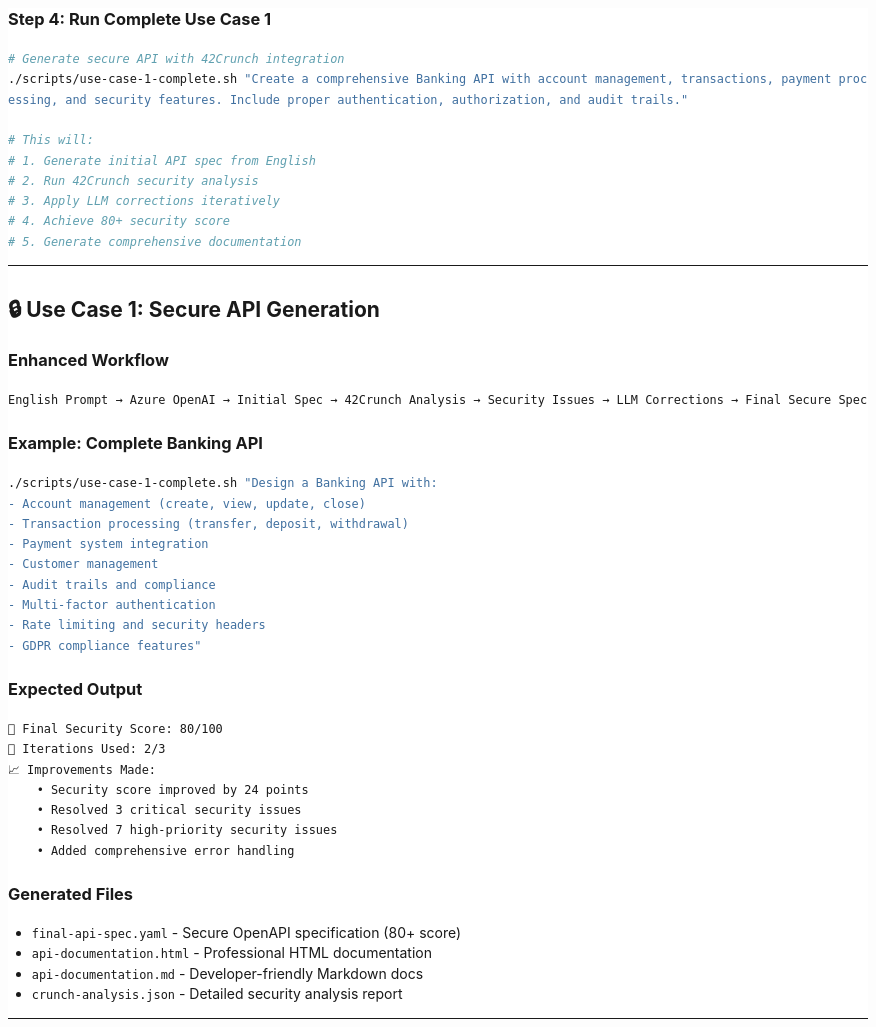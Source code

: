 ### **Step 4: Run Complete Use Case 1**
```bash
# Generate secure API with 42Crunch integration
./scripts/use-case-1-complete.sh "Create a comprehensive Banking API with account management, transactions, payment processing, and security features. Include proper authentication, authorization, and audit trails."

# This will:
# 1. Generate initial API spec from English
# 2. Run 42Crunch security analysis
# 3. Apply LLM corrections iteratively
# 4. Achieve 80+ security score
# 5. Generate comprehensive documentation
```

---

## 🔒 **Use Case 1: Secure API Generation**

### **Enhanced Workflow**
```
English Prompt → Azure OpenAI → Initial Spec → 42Crunch Analysis → Security Issues → LLM Corrections → Final Secure Spec
```

### **Example: Complete Banking API**
```bash
./scripts/use-case-1-complete.sh "Design a Banking API with:
- Account management (create, view, update, close)
- Transaction processing (transfer, deposit, withdrawal)
- Payment system integration
- Customer management
- Audit trails and compliance
- Multi-factor authentication
- Rate limiting and security headers
- GDPR compliance features"
```

### **Expected Output**
```
🎯 Final Security Score: 80/100
🔄 Iterations Used: 2/3
📈 Improvements Made:
    • Security score improved by 24 points
    • Resolved 3 critical security issues
    • Resolved 7 high-priority security issues
    • Added comprehensive error handling
```

### **Generated Files**
- `final-api-spec.yaml`    - Secure OpenAPI specification (80+ score)
- `api-documentation.html` - Professional HTML documentation
- `api-documentation.md`   - Developer-friendly Markdown docs
- `crunch-analysis.json`   - Detailed security analysis report

---